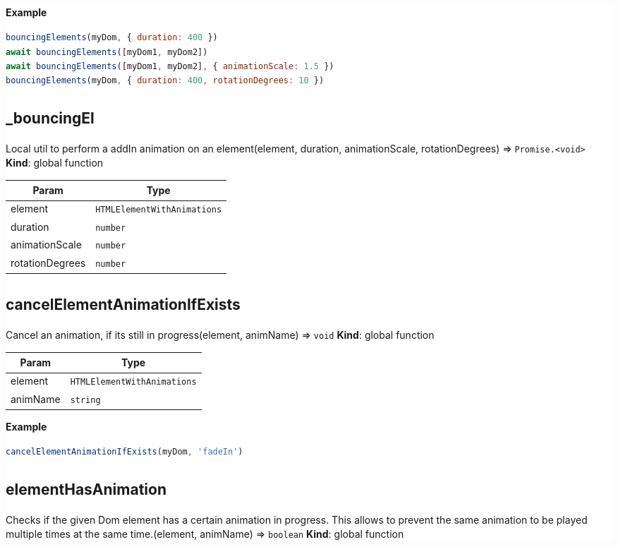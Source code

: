 **Example**  
```js
bouncingElements(myDom, { duration: 400 })
await bouncingElements([myDom1, myDom2])
await bouncingElements([myDom1, myDom2], { animationScale: 1.5 })
bouncingElements(myDom, { duration: 400, rotationDegrees: 10 })
```
<a name="_bouncingEl
Local util to perform a addIn animation on an element"></a>

## \_bouncingEl
Local util to perform a addIn animation on an element(element, duration, animationScale, rotationDegrees) ⇒ <code>Promise.&lt;void&gt;</code>
**Kind**: global function  

| Param | Type |
| --- | --- |
| element | <code>HTMLElementWithAnimations</code> | 
| duration | <code>number</code> | 
| animationScale | <code>number</code> | 
| rotationDegrees | <code>number</code> | 

<a name="cancelElementAnimationIfExists
Cancel an animation, if its still in progress"></a>

## cancelElementAnimationIfExists
Cancel an animation, if its still in progress(element, animName) ⇒ <code>void</code>
**Kind**: global function  

| Param | Type |
| --- | --- |
| element | <code>HTMLElementWithAnimations</code> | 
| animName | <code>string</code> | 

**Example**  
```js
cancelElementAnimationIfExists(myDom, 'fadeIn')
```
<a name="elementHasAnimation
Checks if the given Dom element has a certain animation in progress.
This allows to prevent the same animation to be played multiple times at the same time."></a>

## elementHasAnimation
Checks if the given Dom element has a certain animation in progress.
This allows to prevent the same animation to be played multiple times at the same time.(element, animName) ⇒ <code>boolean</code>
**Kind**: global function  
